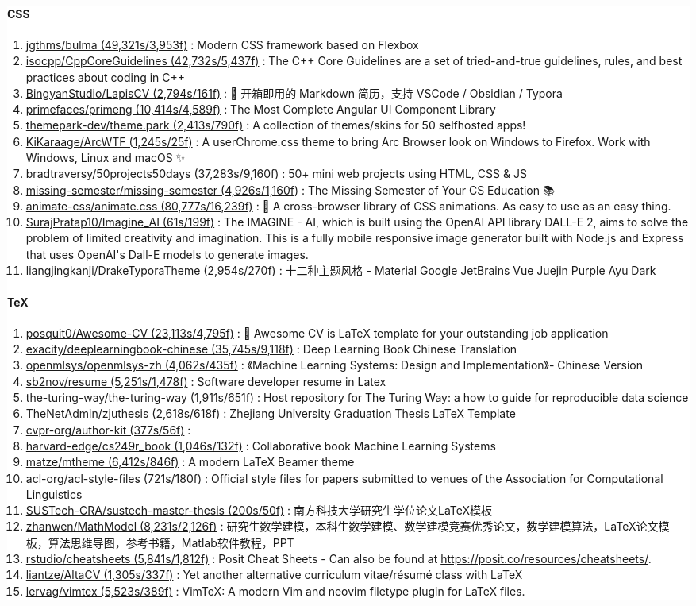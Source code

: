 #### CSS
1. [jgthms/bulma (49,321s/3,953f)](https://github.com/jgthms/bulma) : Modern CSS framework based on Flexbox
2. [isocpp/CppCoreGuidelines (42,732s/5,437f)](https://github.com/isocpp/CppCoreGuidelines) : The C++ Core Guidelines are a set of tried-and-true guidelines, rules, and best practices about coding in C++
3. [BingyanStudio/LapisCV (2,794s/161f)](https://github.com/BingyanStudio/LapisCV) : 📃 开箱即用的 Markdown 简历，支持 VSCode / Obsidian / Typora
4. [primefaces/primeng (10,414s/4,589f)](https://github.com/primefaces/primeng) : The Most Complete Angular UI Component Library
5. [themepark-dev/theme.park (2,413s/790f)](https://github.com/themepark-dev/theme.park) : A collection of themes/skins for 50 selfhosted apps!
6. [KiKaraage/ArcWTF (1,245s/25f)](https://github.com/KiKaraage/ArcWTF) : A userChrome.css theme to bring Arc Browser look on Windows to Firefox. Work with Windows, Linux and macOS ✨
7. [bradtraversy/50projects50days (37,283s/9,160f)](https://github.com/bradtraversy/50projects50days) : 50+ mini web projects using HTML, CSS & JS
8. [missing-semester/missing-semester (4,926s/1,160f)](https://github.com/missing-semester/missing-semester) : The Missing Semester of Your CS Education 📚
9. [animate-css/animate.css (80,777s/16,239f)](https://github.com/animate-css/animate.css) : 🍿 A cross-browser library of CSS animations. As easy to use as an easy thing.
10. [SurajPratap10/Imagine_AI (61s/199f)](https://github.com/SurajPratap10/Imagine_AI) : The IMAGINE - AI, which is built using the OpenAI API library DALL-E 2, aims to solve the problem of limited creativity and imagination. This is a fully mobile responsive image generator built with Node.js and Express that uses OpenAI's Dall-E models to generate images.
11. [liangjingkanji/DrakeTyporaTheme (2,954s/270f)](https://github.com/liangjingkanji/DrakeTyporaTheme) : 十二种主题风格 - Material Google JetBrains Vue Juejin Purple Ayu Dark

#### TeX
1. [posquit0/Awesome-CV (23,113s/4,795f)](https://github.com/posquit0/Awesome-CV) : 📄 Awesome CV is LaTeX template for your outstanding job application
2. [exacity/deeplearningbook-chinese (35,745s/9,118f)](https://github.com/exacity/deeplearningbook-chinese) : Deep Learning Book Chinese Translation
3. [openmlsys/openmlsys-zh (4,062s/435f)](https://github.com/openmlsys/openmlsys-zh) : 《Machine Learning Systems: Design and Implementation》- Chinese Version
4. [sb2nov/resume (5,251s/1,478f)](https://github.com/sb2nov/resume) : Software developer resume in Latex
5. [the-turing-way/the-turing-way (1,911s/651f)](https://github.com/the-turing-way/the-turing-way) : Host repository for The Turing Way: a how to guide for reproducible data science
6. [TheNetAdmin/zjuthesis (2,618s/618f)](https://github.com/TheNetAdmin/zjuthesis) : Zhejiang University Graduation Thesis LaTeX Template
7. [cvpr-org/author-kit (377s/56f)](https://github.com/cvpr-org/author-kit) : 
8. [harvard-edge/cs249r_book (1,046s/132f)](https://github.com/harvard-edge/cs249r_book) : Collaborative book Machine Learning Systems
9. [matze/mtheme (6,412s/846f)](https://github.com/matze/mtheme) : A modern LaTeX Beamer theme
10. [acl-org/acl-style-files (721s/180f)](https://github.com/acl-org/acl-style-files) : Official style files for papers submitted to venues of the Association for Computational Linguistics
11. [SUSTech-CRA/sustech-master-thesis (200s/50f)](https://github.com/SUSTech-CRA/sustech-master-thesis) : 南方科技大学研究生学位论文LaTeX模板
12. [zhanwen/MathModel (8,231s/2,126f)](https://github.com/zhanwen/MathModel) : 研究生数学建模，本科生数学建模、数学建模竞赛优秀论文，数学建模算法，LaTeX论文模板，算法思维导图，参考书籍，Matlab软件教程，PPT
13. [rstudio/cheatsheets (5,841s/1,812f)](https://github.com/rstudio/cheatsheets) : Posit Cheat Sheets - Can also be found at https://posit.co/resources/cheatsheets/.
14. [liantze/AltaCV (1,305s/337f)](https://github.com/liantze/AltaCV) : Yet another alternative curriculum vitae/résumé class with LaTeX
15. [lervag/vimtex (5,523s/389f)](https://github.com/lervag/vimtex) : VimTeX: A modern Vim and neovim filetype plugin for LaTeX files.
